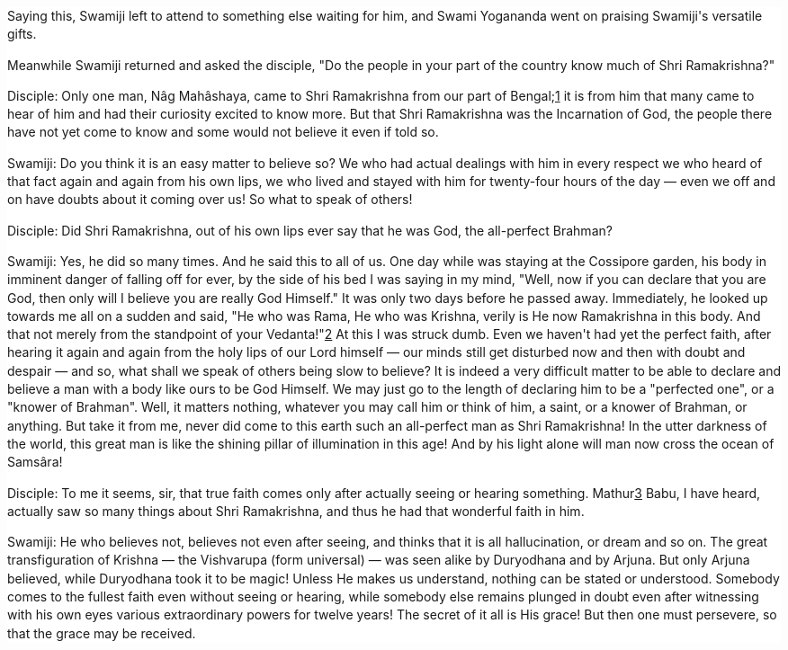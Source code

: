 Saying this, Swamiji left to attend to something else waiting for him,
and Swami Yogananda went on praising Swamiji's versatile gifts.

Meanwhile Swamiji returned and asked the disciple, "Do the people in
your part of the country know much of Shri Ramakrishna?"

Disciple: Only one man, Nâg Mahâshaya, came to Shri Ramakrishna from our
part of Bengal;[1](#fn1) it is from him that many came to hear of him
and had their curiosity excited to know more. But that Shri Ramakrishna
was the Incarnation of God, the people there have not yet come to know
and some would not believe it even if told so.

Swamiji: Do you think it is an easy matter to believe so? We who had
actual dealings with him in every respect we who heard of that fact
again and again from his own lips, we who lived and stayed with him for
twenty-four hours of the day — even we off and on have doubts about it
coming over us! So what to speak of others!

Disciple: Did Shri Ramakrishna, out of his own lips ever say that he was
God, the all-perfect Brahman?

Swamiji: Yes, he did so many times. And he said this to all of us. One
day while was staying at the Cossipore garden, his body in imminent
danger of falling off for ever, by the side of his bed I was saying in
my mind, "Well, now if you can declare that you are God, then only will
I believe you are really God Himself." It was only two days before he
passed away. Immediately, he looked up towards me all on a sudden and
said, "He who was Rama, He who was Krishna, verily is He now Ramakrishna
in this body. And that not merely from the standpoint of your
Vedanta!"[2](#fn2) At this I was struck dumb. Even we haven't had yet
the perfect faith, after hearing it again and again from the holy lips
of our Lord himself — our minds still get disturbed now and then with
doubt and despair — and so, what shall we speak of others being slow to
believe? It is indeed a very difficult matter to be able to declare and
believe a man with a body like ours to be God Himself. We may just go to
the length of declaring him to be a "perfected one", or a "knower of
Brahman". Well, it matters nothing, whatever you may call him or think
of him, a saint, or a knower of Brahman, or anything. But take it from
me, never did come to this earth such an all-perfect man as Shri
Ramakrishna! In the utter darkness of the world, this great man is like
the shining pillar of illumination in this age! And by his light alone
will man now cross the ocean of Samsâra!

Disciple: To me it seems, sir, that true faith comes only after actually
seeing or hearing something. Mathur[3](#fn3) Babu, I have heard,
actually saw so many things about Shri Ramakrishna, and thus he had that
wonderful faith in him.

Swamiji: He who believes not, believes not even after seeing, and thinks
that it is all hallucination, or dream and so on. The great
transfiguration of Krishna — the Vishvarupa (form universal) — was seen
alike by Duryodhana and by Arjuna. But only Arjuna believed, while
Duryodhana took it to be magic! Unless He makes us understand, nothing
can be stated or understood. Somebody comes to the fullest faith even
without seeing or hearing, while somebody else remains plunged in doubt
even after witnessing with his own eyes various extraordinary powers for
twelve years! The secret of it all is His grace! But then one must
persevere, so that the grace may be received.
